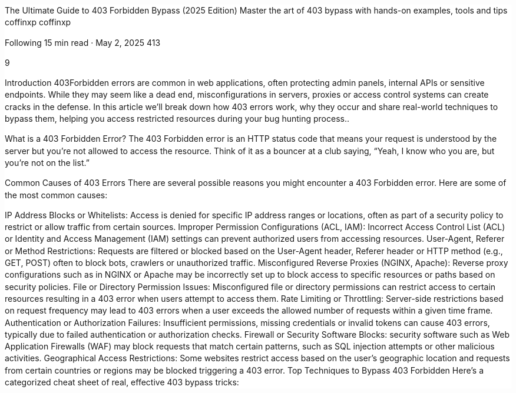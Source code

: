 The Ultimate Guide to 403 Forbidden Bypass (2025 Edition)
Master the art of 403 bypass with hands-on examples, tools and tips
coffinxp
coffinxp

Following
15 min read
·
May 2, 2025
413


9






Introduction
403Forbidden errors are common in web applications, often protecting admin panels, internal APIs or sensitive endpoints. While they may seem like a dead end, misconfigurations in servers, proxies or access control systems can create cracks in the defense. In this article we’ll break down how 403 errors work, why they occur and share real-world techniques to bypass them, helping you access restricted resources during your bug hunting process..

What is a 403 Forbidden Error?
The 403 Forbidden error is an HTTP status code that means your request is understood by the server but you’re not allowed to access the resource.
Think of it as a bouncer at a club saying, “Yeah, I know who you are, but you’re not on the list.”

Common Causes of 403 Errors
There are several possible reasons you might encounter a 403 Forbidden error. Here are some of the most common causes:

IP Address Blocks or Whitelists:
Access is denied for specific IP address ranges or locations, often as part of a security policy to restrict or allow traffic from certain sources.
Improper Permission Configurations (ACL, IAM):
Incorrect Access Control List (ACL) or Identity and Access Management (IAM) settings can prevent authorized users from accessing resources.
User-Agent, Referer or Method Restrictions:
Requests are filtered or blocked based on the User-Agent header, Referer header or HTTP method (e.g., GET, POST) often to block bots, crawlers or unauthorized traffic.
Misconfigured Reverse Proxies (NGINX, Apache):
Reverse proxy configurations such as in NGINX or Apache may be incorrectly set up to block access to specific resources or paths based on security policies.
File or Directory Permission Issues:
Misconfigured file or directory permissions can restrict access to certain resources resulting in a 403 error when users attempt to access them.
Rate Limiting or Throttling:
Server-side restrictions based on request frequency may lead to 403 errors when a user exceeds the allowed number of requests within a given time frame.
Authentication or Authorization Failures:
Insufficient permissions, missing credentials or invalid tokens can cause 403 errors, typically due to failed authentication or authorization checks.
Firewall or Security Software Blocks:
security software such as Web Application Firewalls (WAF) may block requests that match certain patterns, such as SQL injection attempts or other malicious activities.
Geographical Access Restrictions:
Some websites restrict access based on the user’s geographic location and requests from certain countries or regions may be blocked triggering a 403 error.
Top Techniques to Bypass 403 Forbidden
Here’s a categorized cheat sheet of real, effective 403 bypass tricks:
